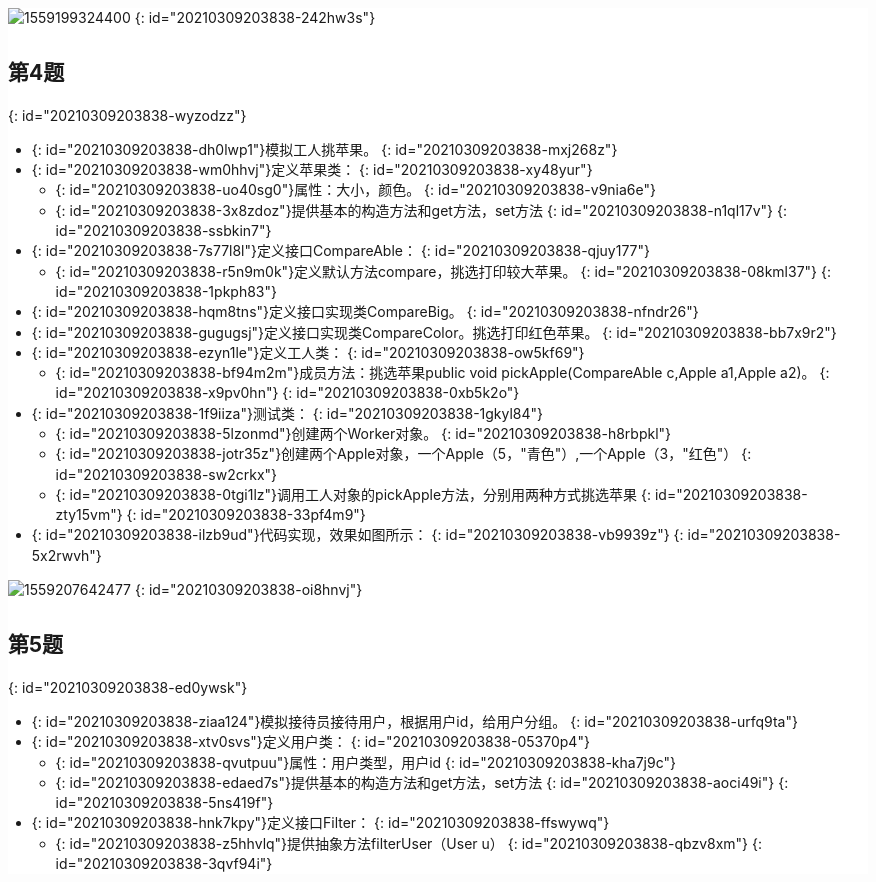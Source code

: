 ![1559199324400](imgs/1559199324400.png)
{: id="20210309203838-242hw3s"}

## 第4题
{: id="20210309203838-wyzodzz"}

* {: id="20210309203838-dh0lwp1"}模拟工人挑苹果。
  {: id="20210309203838-mxj268z"}
* {: id="20210309203838-wm0hhvj"}定义苹果类：
  {: id="20210309203838-xy48yur"}
  * {: id="20210309203838-uo40sg0"}属性：大小，颜色。
    {: id="20210309203838-v9nia6e"}
  * {: id="20210309203838-3x8zdoz"}提供基本的构造方法和get方法，set方法
    {: id="20210309203838-n1ql17v"}
  {: id="20210309203838-ssbkin7"}
* {: id="20210309203838-7s77l8l"}定义接口CompareAble：
  {: id="20210309203838-qjuy177"}
  * {: id="20210309203838-r5n9m0k"}定义默认方法compare，挑选打印较大苹果。
    {: id="20210309203838-08kml37"}
  {: id="20210309203838-1pkph83"}
* {: id="20210309203838-hqm8tns"}定义接口实现类CompareBig。
  {: id="20210309203838-nfndr26"}
* {: id="20210309203838-gugugsj"}定义接口实现类CompareColor。挑选打印红色苹果。
  {: id="20210309203838-bb7x9r2"}
* {: id="20210309203838-ezyn1le"}定义工人类：
  {: id="20210309203838-ow5kf69"}
  * {: id="20210309203838-bf94m2m"}成员方法：挑选苹果public void pickApple(CompareAble c,Apple a1,Apple a2)。
    {: id="20210309203838-x9pv0hn"}
  {: id="20210309203838-0xb5k2o"}
* {: id="20210309203838-1f9iiza"}测试类：
  {: id="20210309203838-1gkyl84"}
  * {: id="20210309203838-5lzonmd"}创建两个Worker对象。
    {: id="20210309203838-h8rbpkl"}
  * {: id="20210309203838-jotr35z"}创建两个Apple对象，一个Apple（5，"青色"）,一个Apple（3，"红色"）
    {: id="20210309203838-sw2crkx"}
  * {: id="20210309203838-0tgi1lz"}调用工人对象的pickApple方法，分别用两种方式挑选苹果
    {: id="20210309203838-zty15vm"}
  {: id="20210309203838-33pf4m9"}
* {: id="20210309203838-ilzb9ud"}代码实现，效果如图所示：
  {: id="20210309203838-vb9939z"}
{: id="20210309203838-5x2rwvh"}

![1559207642477](imgs/1559207642477.png)
{: id="20210309203838-oi8hnvj"}

## 第5题
{: id="20210309203838-ed0ywsk"}

* {: id="20210309203838-ziaa124"}模拟接待员接待用户，根据用户id，给用户分组。
  {: id="20210309203838-urfq9ta"}
* {: id="20210309203838-xtv0svs"}定义用户类：
  {: id="20210309203838-05370p4"}
  * {: id="20210309203838-qvutpuu"}属性：用户类型，用户id
    {: id="20210309203838-kha7j9c"}
  * {: id="20210309203838-edaed7s"}提供基本的构造方法和get方法，set方法
    {: id="20210309203838-aoci49i"}
  {: id="20210309203838-5ns419f"}
* {: id="20210309203838-hnk7kpy"}定义接口Filter：
  {: id="20210309203838-ffswywq"}
  * {: id="20210309203838-z5hhvlq"}提供抽象方法filterUser（User u）
    {: id="20210309203838-qbzv8xm"}
  {: id="20210309203838-3qvf94i"}